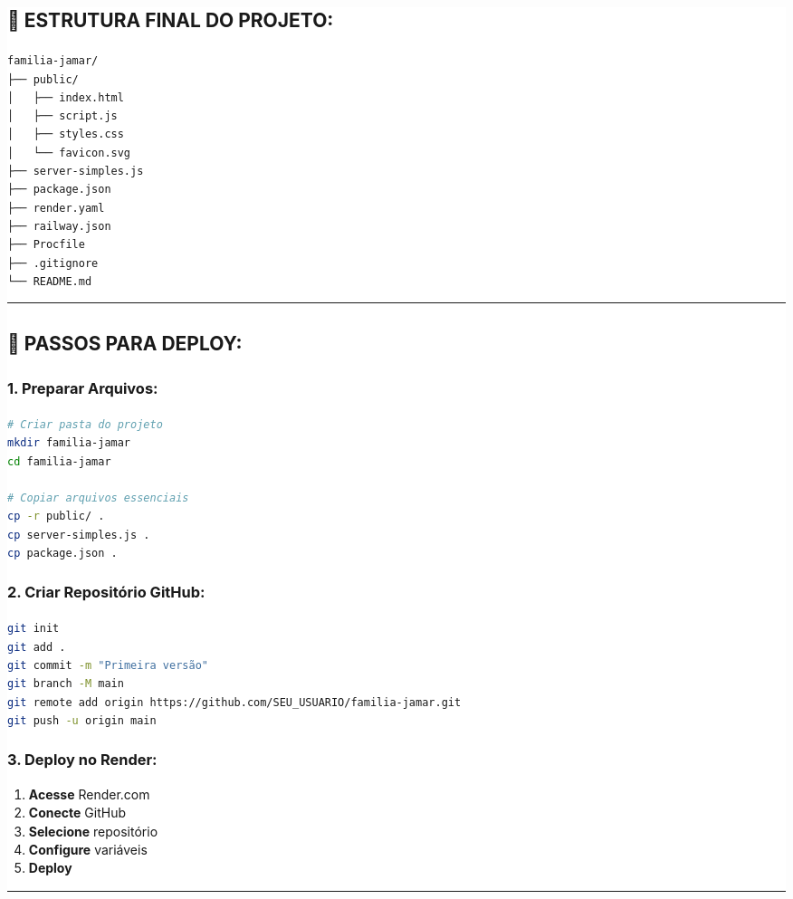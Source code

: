 
## 📁 **ESTRUTURA FINAL DO PROJETO:**

```
familia-jamar/
├── public/
│   ├── index.html
│   ├── script.js
│   ├── styles.css
│   └── favicon.svg
├── server-simples.js
├── package.json
├── render.yaml
├── railway.json
├── Procfile
├── .gitignore
└── README.md
```

---

## 🎯 **PASSOS PARA DEPLOY:**

### **1. Preparar Arquivos:**
```bash
# Criar pasta do projeto
mkdir familia-jamar
cd familia-jamar

# Copiar arquivos essenciais
cp -r public/ .
cp server-simples.js .
cp package.json .
```

### **2. Criar Repositório GitHub:**
```bash
git init
git add .
git commit -m "Primeira versão"
git branch -M main
git remote add origin https://github.com/SEU_USUARIO/familia-jamar.git
git push -u origin main
```

### **3. Deploy no Render:**
1. **Acesse** Render.com
2. **Conecte** GitHub
3. **Selecione** repositório
4. **Configure** variáveis
5. **Deploy**

---
